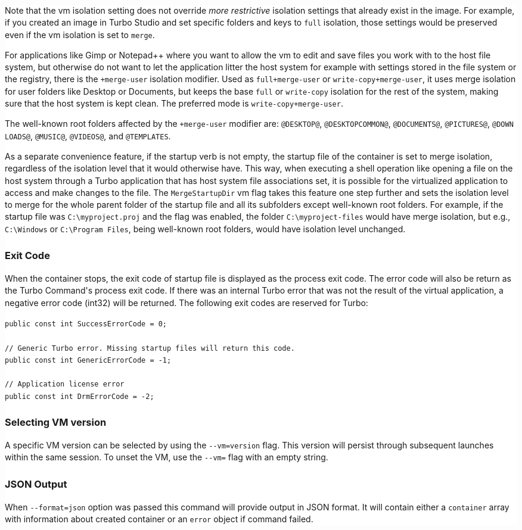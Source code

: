 Note that the vm isolation setting does not override *more restrictive* isolation settings that already exist in the image. For example, if you created an image in Turbo Studio and set specific folders and keys to `full` isolation, those settings would be preserved even if the vm isolation is set to `merge`. 

For applications like Gimp or Notepad++ where you want to allow the vm to edit and save files you work with to the host file system, but otherwise do not want to let the application litter the host system for example with settings stored in the file system or the registry, there is the `+merge-user` isolation modifier. Used as `full+merge-user` or `write-copy+merge-user`, it uses merge isolation for user folders like Desktop or Documents, but keeps the base `full` or `write-copy` isolation for the rest of the system, making sure that the host system is kept clean. The preferred mode is `write-copy+merge-user`.

The well-known root folders affected by the `+merge-user` modifier are: `@DESKTOP@`, `@DESKTOPCOMMON@`, `@DOCUMENTS@`, `@PICTURES@`, `@DOWNLOADS@`, `@MUSIC@`, `@VIDEOS@`, and `@TEMPLATES`.

As a separate convenience feature, if the startup verb is not empty, the startup file of the container is set to merge isolation, regardless of the isolation level that it would otherwise have. This way, when executing a shell operation like opening a file on the host system through a Turbo application that has host system file associations set, it is possible for the virtualized application to access and make changes to the file. The `MergeStartupDir` vm flag takes this feature one step further and sets the isolation level to merge for the whole parent folder of the startup file and all its subfolders except well-known root folders. For example, if the startup file was `C:\myproject.proj` and the flag was enabled, the folder `C:\myproject-files` would have merge isolation, but e.g., `C:\Windows` or `C:\Program Files`, being well-known root folders, would have isolation level unchanged.

### Exit Code

When the container stops, the exit code of startup file is displayed as the process exit code. The error code will also be return as the Turbo Command's process exit code. If there was an internal Turbo error that was not the result of the virtual application, a negative error code (int32) will be returned. The following exit codes are reserved for Turbo:

```
public const int SuccessErrorCode = 0;

// Generic Turbo error. Missing startup files will return this code.
public const int GenericErrorCode = -1;

// Application license error
public const int DrmErrorCode = -2;
```

### Selecting VM version

A specific VM version can be selected by using the `--vm=version` flag. This version will persist through subsequent launches within the same session. To unset the VM, use the `--vm=` flag with an empty string.

### JSON Output

When `--format=json` option was passed this command will provide output in JSON format. It will contain either a `container` array with information about created container or an `error` object if command failed.

